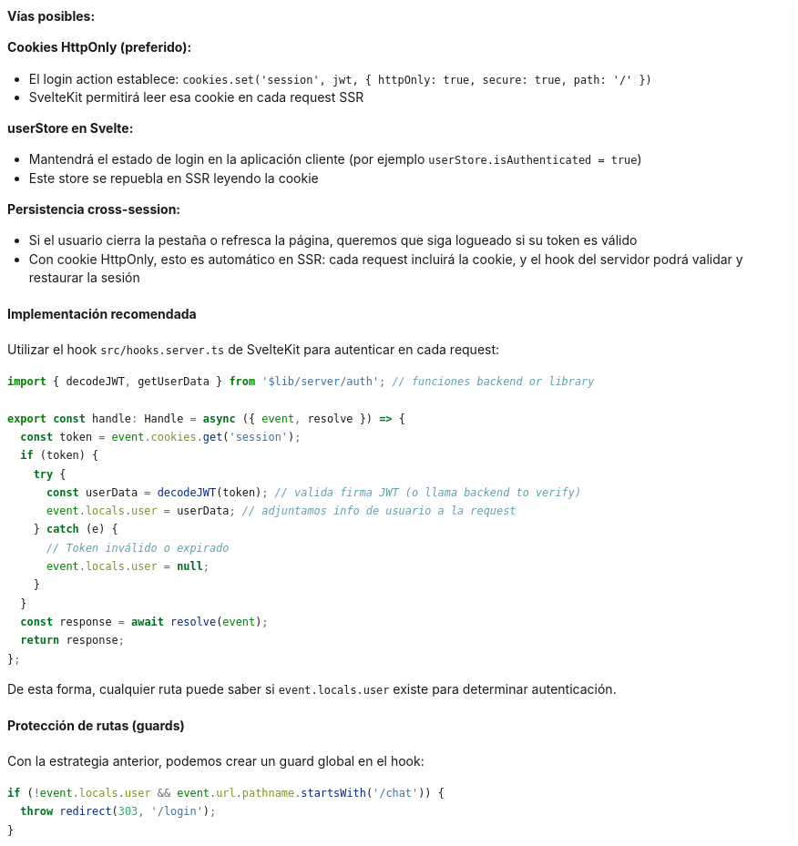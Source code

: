 **Vías posibles:**

**Cookies HttpOnly (preferido):**

- El login action establece: `cookies.set('session', jwt, { httpOnly: true, secure: true, path: '/' })`
- SvelteKit permitirá leer esa cookie en cada request SSR

**userStore en Svelte:**

- Mantendrá el estado de login en la aplicación cliente (por ejemplo `userStore.isAuthenticated = true`)
- Este store se repuebla en SSR leyendo la cookie

**Persistencia cross-session:**

- Si el usuario cierra la pestaña o refresca la página, queremos que siga logueado si su token es válido
- Con cookie HttpOnly, esto es automático en SSR: cada request incluirá la cookie, y el hook del servidor podrá validar y restaurar la sesión

#### **Implementación recomendada**

Utilizar el hook `src/hooks.server.ts` de SvelteKit para autenticar en cada request:

```typescript
import { decodeJWT, getUserData } from '$lib/server/auth'; // funciones backend or library

export const handle: Handle = async ({ event, resolve }) => {
  const token = event.cookies.get('session');
  if (token) {
    try {
      const userData = decodeJWT(token); // valida firma JWT (o llama backend to verify)
      event.locals.user = userData; // adjuntamos info de usuario a la request
    } catch (e) {
      // Token inválido o expirado
      event.locals.user = null;
    }
  }
  const response = await resolve(event);
  return response;
};
```

De esta forma, cualquier ruta puede saber si `event.locals.user` existe para determinar autenticación.

#### **Protección de rutas (guards)**

Con la estrategia anterior, podemos crear un guard global en el hook:

```typescript
if (!event.locals.user && event.url.pathname.startsWith('/chat')) {
  throw redirect(303, '/login');
}
```
